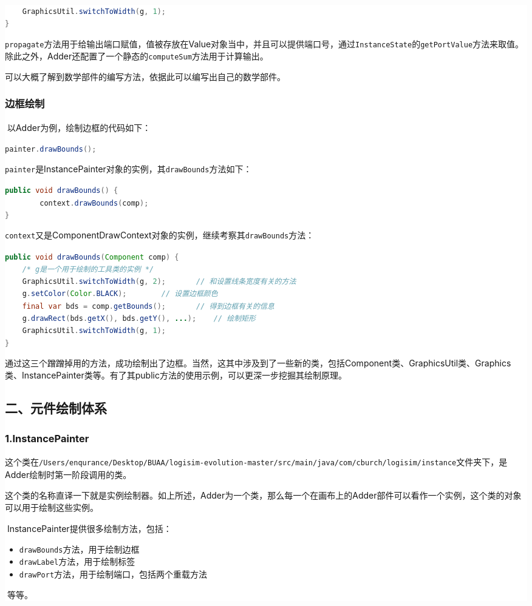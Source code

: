 ```java
    GraphicsUtil.switchToWidth(g, 1);
}
```

​		`propagate`方法用于给输出端口赋值，值被存放在Value对象当中，并且可以提供端口号，通过`InstanceState`的`getPortValue`方法来取值。除此之外，Adder还配置了一个静态的`computeSum`方法用于计算输出。

​		可以大概了解到数学部件的编写方法，依据此可以编写出自己的数学部件。

### 边框绘制

​		以Adder为例，绘制边框的代码如下：

```java
painter.drawBounds();
```

​		`painter`是InstancePainter对象的实例，其`drawBounds`方法如下：

```java
public void drawBounds() {
		context.drawBounds(comp);
}
```

​		`context`又是ComponentDrawContext对象的实例，继续考察其`drawBounds`方法：

```java
public void drawBounds(Component comp) {
  	/* g是一个用于绘制的工具类的实例 */
    GraphicsUtil.switchToWidth(g, 2);		// 和设置线条宽度有关的方法
    g.setColor(Color.BLACK);		// 设置边框颜色
    final var bds = comp.getBounds();		// 得到边框有关的信息
    g.drawRect(bds.getX(), bds.getY(), ...);	// 绘制矩形
    GraphicsUtil.switchToWidth(g, 1);
}
```

​		通过这三个蹭蹭掉用的方法，成功绘制出了边框。当然，这其中涉及到了一些新的类，包括Component类、GraphicsUtil类、Graphics类、InstancePainter类等。有了其public方法的使用示例，可以更深一步挖掘其绘制原理。

## 二、元件绘制体系

### 1.InstancePainter

​		这个类在`/Users/enqurance/Desktop/BUAA/logisim-evolution-master/src/main/java/com/cburch/logisim/instance`文件夹下，是Adder绘制时第一阶段调用的类。

​		这个类的名称直译一下就是实例绘制器。如上所述，Adder为一个类，那么每一个在画布上的Adder部件可以看作一个实例，这个类的对象可以用于绘制这些实例。

​		InstancePainter提供很多绘制方法，包括：

- `drawBounds`方法，用于绘制边框
- `drawLabel`方法，用于绘制标签
- `drawPort`方法，用于绘制端口，包括两个重载方法

​		等等。
